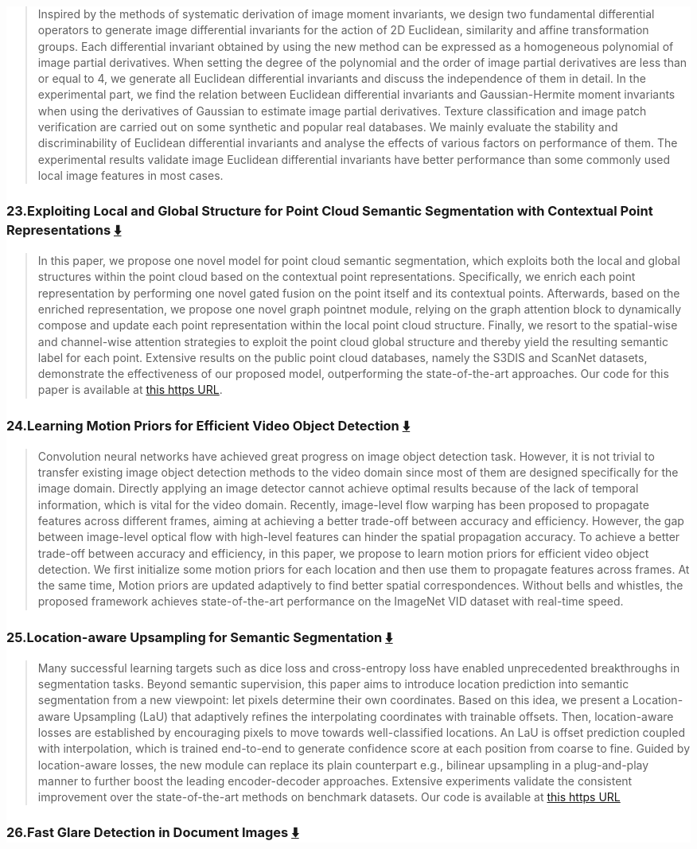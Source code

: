 >  Inspired by the methods of systematic derivation of image moment invariants, we design two fundamental differential operators to generate image differential invariants for the action of 2D Euclidean, similarity and affine transformation groups. Each differential invariant obtained by using the new method can be expressed as a homogeneous polynomial of image partial derivatives. When setting the degree of the polynomial and the order of image partial derivatives are less than or equal to 4, we generate all Euclidean differential invariants and discuss the independence of them in detail. In the experimental part, we find the relation between Euclidean differential invariants and Gaussian-Hermite moment invariants when using the derivatives of Gaussian to estimate image partial derivatives. Texture classification and image patch verification are carried out on some synthetic and popular real databases. We mainly evaluate the stability and discriminability of Euclidean differential invariants and analyse the effects of various factors on performance of them. The experimental results validate image Euclidean differential invariants have better performance than some commonly used local image features in most cases. 
### 23.Exploiting Local and Global Structure for Point Cloud Semantic Segmentation with Contextual Point Representations  [ :arrow_down: ](https://arxiv.org/pdf/1911.05277.pdf)
>  In this paper, we propose one novel model for point cloud semantic segmentation, which exploits both the local and global structures within the point cloud based on the contextual point representations. Specifically, we enrich each point representation by performing one novel gated fusion on the point itself and its contextual points. Afterwards, based on the enriched representation, we propose one novel graph pointnet module, relying on the graph attention block to dynamically compose and update each point representation within the local point cloud structure. Finally, we resort to the spatial-wise and channel-wise attention strategies to exploit the point cloud global structure and thereby yield the resulting semantic label for each point. Extensive results on the public point cloud databases, namely the S3DIS and ScanNet datasets, demonstrate the effectiveness of our proposed model, outperforming the state-of-the-art approaches. Our code for this paper is available at <a class="link-external link-https" href="https://github.com/fly519/ELGS" rel="external noopener nofollow">this https URL</a>. 
### 24.Learning Motion Priors for Efficient Video Object Detection  [ :arrow_down: ](https://arxiv.org/pdf/1911.05253.pdf)
>  Convolution neural networks have achieved great progress on image object detection task. However, it is not trivial to transfer existing image object detection methods to the video domain since most of them are designed specifically for the image domain. Directly applying an image detector cannot achieve optimal results because of the lack of temporal information, which is vital for the video domain. Recently, image-level flow warping has been proposed to propagate features across different frames, aiming at achieving a better trade-off between accuracy and efficiency. However, the gap between image-level optical flow with high-level features can hinder the spatial propagation accuracy. To achieve a better trade-off between accuracy and efficiency, in this paper, we propose to learn motion priors for efficient video object detection. We first initialize some motion priors for each location and then use them to propagate features across frames. At the same time, Motion priors are updated adaptively to find better spatial correspondences. Without bells and whistles, the proposed framework achieves state-of-the-art performance on the ImageNet VID dataset with real-time speed. 
### 25.Location-aware Upsampling for Semantic Segmentation  [ :arrow_down: ](https://arxiv.org/pdf/1911.05250.pdf)
>  Many successful learning targets such as dice loss and cross-entropy loss have enabled unprecedented breakthroughs in segmentation tasks. Beyond semantic supervision, this paper aims to introduce location prediction into semantic segmentation from a new viewpoint: let pixels determine their own coordinates. Based on this idea, we present a Location-aware Upsampling (LaU) that adaptively refines the interpolating coordinates with trainable offsets. Then, location-aware losses are established by encouraging pixels to move towards well-classified locations. An LaU is offset prediction coupled with interpolation, which is trained end-to-end to generate confidence score at each position from coarse to fine. Guided by location-aware losses, the new module can replace its plain counterpart e.g., bilinear upsampling in a plug-and-play manner to further boost the leading encoder-decoder approaches. Extensive experiments validate the consistent improvement over the state-of-the-art methods on benchmark datasets. Our code is available at <a class="link-external link-https" href="https://github.com/HolmesShuan/Location-aware-Upsampling-for-Semantic-Segmentation" rel="external noopener nofollow">this https URL</a> 
### 26.Fast Glare Detection in Document Images  [ :arrow_down: ](https://arxiv.org/pdf/1911.05189.pdf)